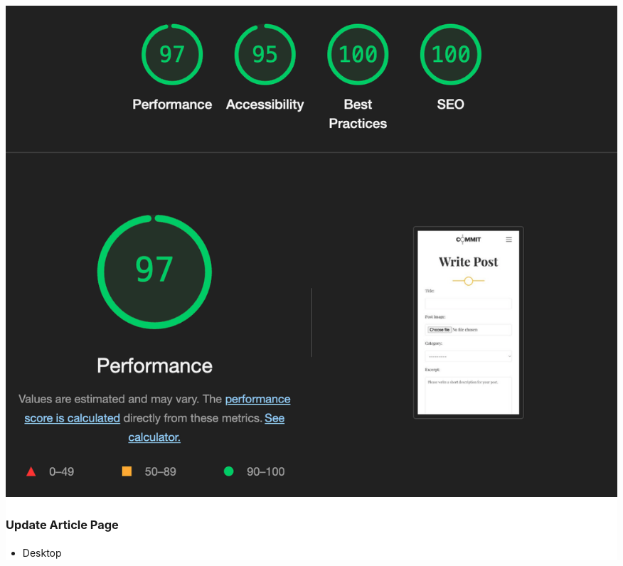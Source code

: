   <img src="./readme-images/testing/lighthouse/lighthouse-create-article-mobile.png" alt="Create Article Page Mobile">

### Update Article Page

- Desktop